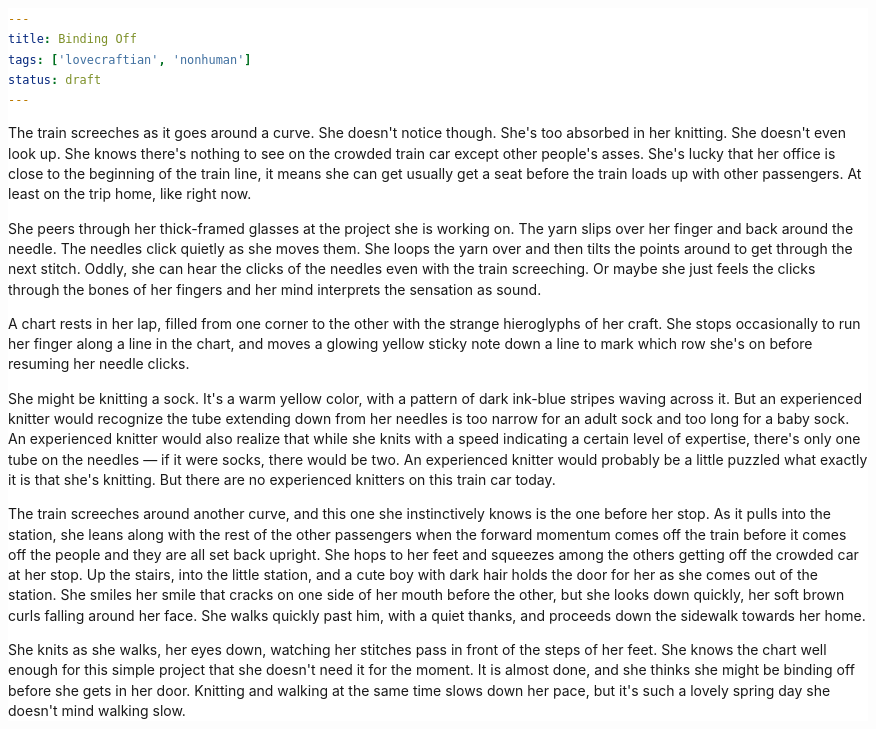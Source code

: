 ```yaml
---
title: Binding Off
tags: ['lovecraftian', 'nonhuman']
status: draft
---
```



The train screeches as it goes around a curve. She doesn't notice
though. She's too absorbed in her knitting. She doesn't even look up.
She knows there's nothing to see on the crowded train car except other
people's asses. She's lucky that her office is close to the beginning of
the train line, it means she can get usually get a seat before the train
loads up with other passengers. At least on the trip home, like right
now.

She peers through her thick-framed glasses at the project she is working
on. The yarn slips over her finger and back around the needle. The
needles click quietly as she moves them. She loops the yarn over and
then tilts the points around to get through the next stitch. Oddly, she
can hear the clicks of the needles even with the train screeching. Or
maybe she just feels the clicks through the bones of her fingers and her
mind interprets the sensation as sound.

A chart rests in her lap, filled from one corner to the other with the
strange hieroglyphs of her craft. She stops occasionally to run her
finger along a line in the chart, and moves a glowing yellow sticky
note down a line to mark which row she's on before resuming her needle
clicks.

She might be knitting a sock. It's a warm yellow color, with a pattern
of dark ink-blue stripes waving across it. But an experienced knitter
would recognize the tube extending down from her needles is too narrow
for an adult sock and too long for a baby sock. An experienced knitter
would also realize that while she knits with a speed indicating a
certain level of expertise, there's only one tube on the needles — if
it were socks, there would be two. An experienced knitter would probably
be a little puzzled what exactly it is that she's knitting. But there
are no experienced knitters on this train car today.

The train screeches around another curve, and this one she instinctively
knows is the one before her stop. As it pulls into the station, she
leans along with the rest of the other passengers when the forward
momentum comes off the train before it comes off the people and they
are all set back upright. She hops to her feet and squeezes among the
others getting off the crowded car at her stop. Up the stairs, into the
little station, and a cute boy with dark hair holds the door for her as
she comes out of the station. She smiles her smile that cracks on one
side of her mouth before the other, but she looks down quickly, her soft
brown curls falling around her face. She walks quickly past him, with a
quiet thanks, and proceeds down the sidewalk towards her home.

She knits as she walks, her eyes down, watching her stitches pass in
front of the steps of her feet. She knows the chart well enough for this
simple project that she doesn't need it for the moment. It is almost
done, and she thinks she might be binding off before she gets in her
door. Knitting and walking at the same time slows down her pace, but
it's such a lovely spring day she doesn't mind walking slow.
